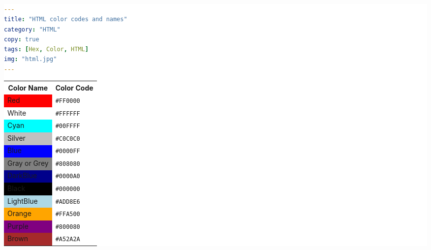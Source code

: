 ```yaml
---
title: "HTML color codes and names"
category: "HTML"
copy: true
tags: [Hex, Color, HTML]
img: "html.jpg"
---
```

<table>
    <tbody>
        <tr>
            <th>Color Name</th>
            <th>Color Code</th>
        </tr>
        <tr>
            <td style="background: Red">Red</td>
            <td><code>#FF0000</code></td>
        </tr>
        <tr>
            <td style="background: White">White</td>
            <td><code>#FFFFFF</code></td>
        </tr>
        <tr>
            <td style="background: Cyan">Cyan</td>
            <td><code>#00FFFF</code></td>
        </tr>
        <tr>
            <td style="background: Silver">Silver</td>
            <td><code>#C0C0C0</code></td>
        </tr>
        <tr>
            <td style="background: Blue">Blue</td>
            <td><code>#0000FF</code></td>
        </tr>
        <tr>
            <td style="background: Gray">Gray or Grey</td>
            <td><code>#808080</code></td>
        </tr>
        <tr>
            <td style="background: DarkBlue">DarkBlue</td>
            <td><code>#0000A0</code></td>
        </tr>
        <tr>
            <td style="background: Black">Black</td>
            <td><code>#000000</code></td>
        </tr>
        <tr>
            <td style="background: LightBlue">LightBlue</td>
            <td><code>#ADD8E6</code></td>
        </tr>
        <tr>
            <td style="background: Orange">Orange</td>
            <td><code>#FFA500</code></td>
        </tr>
        <tr>
            <td style="background: Purple">Purple</td>
            <td><code>#800080</code></td>
        </tr>
        <tr>
            <td style="background: Brown">Brown</td>
            <td><code>#A52A2A</code></td>
        </tr>